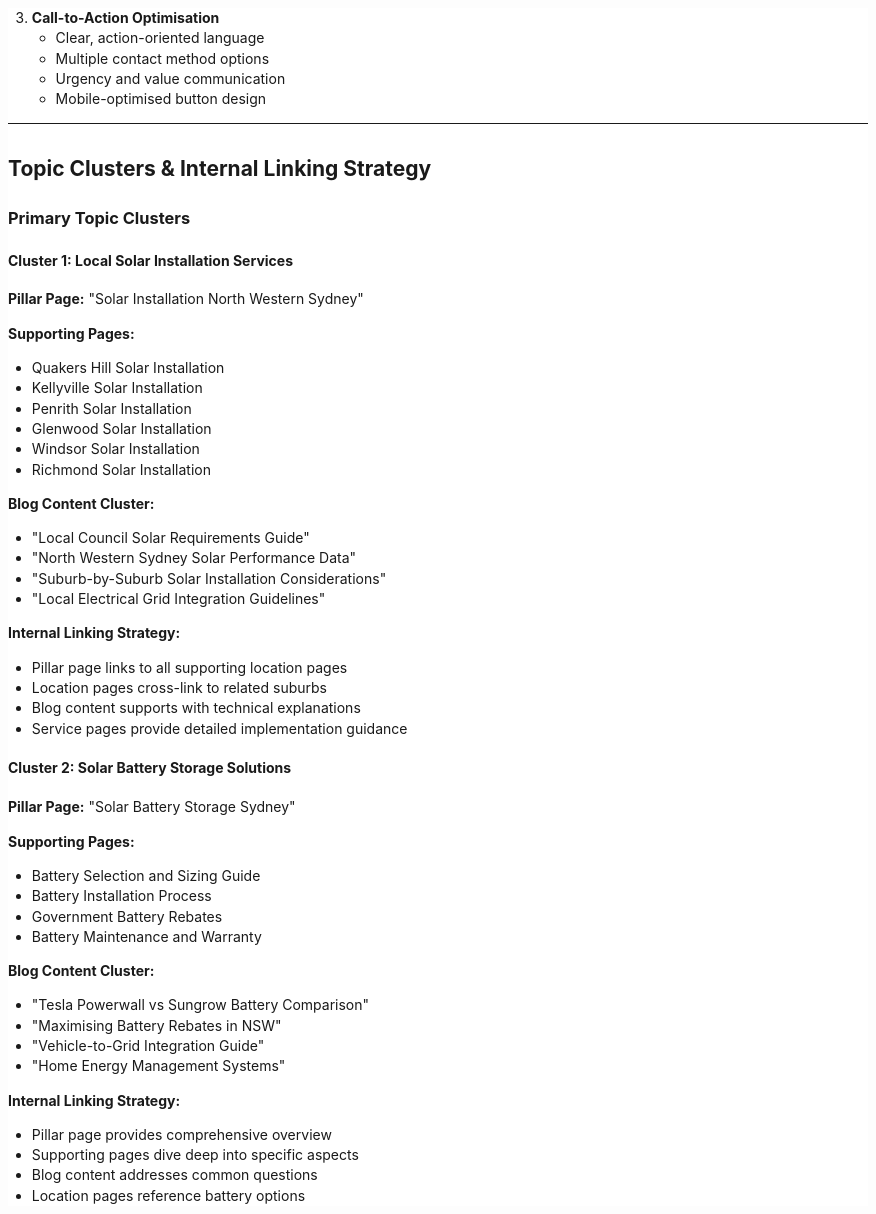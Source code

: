 3. **Call-to-Action Optimisation**
   - Clear, action-oriented language
   - Multiple contact method options
   - Urgency and value communication
   - Mobile-optimised button design

---

## Topic Clusters & Internal Linking Strategy

### Primary Topic Clusters

#### Cluster 1: Local Solar Installation Services
**Pillar Page:** "Solar Installation North Western Sydney"

**Supporting Pages:**
- Quakers Hill Solar Installation
- Kellyville Solar Installation  
- Penrith Solar Installation
- Glenwood Solar Installation
- Windsor Solar Installation
- Richmond Solar Installation

**Blog Content Cluster:**
- "Local Council Solar Requirements Guide"
- "North Western Sydney Solar Performance Data"
- "Suburb-by-Suburb Solar Installation Considerations"
- "Local Electrical Grid Integration Guidelines"

**Internal Linking Strategy:**
- Pillar page links to all supporting location pages
- Location pages cross-link to related suburbs
- Blog content supports with technical explanations
- Service pages provide detailed implementation guidance

#### Cluster 2: Solar Battery Storage Solutions
**Pillar Page:** "Solar Battery Storage Sydney"

**Supporting Pages:**
- Battery Selection and Sizing Guide
- Battery Installation Process
- Government Battery Rebates
- Battery Maintenance and Warranty

**Blog Content Cluster:**
- "Tesla Powerwall vs Sungrow Battery Comparison"
- "Maximising Battery Rebates in NSW"
- "Vehicle-to-Grid Integration Guide"
- "Home Energy Management Systems"

**Internal Linking Strategy:**
- Pillar page provides comprehensive overview
- Supporting pages dive deep into specific aspects
- Blog content addresses common questions
- Location pages reference battery options
